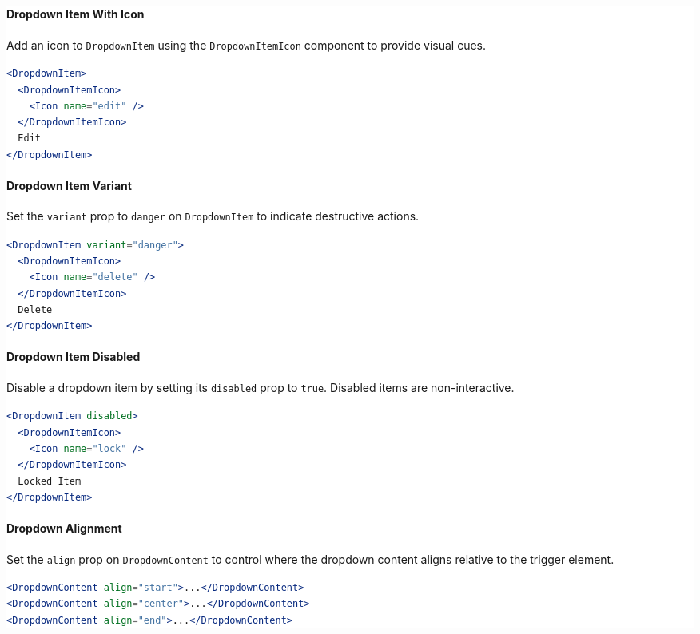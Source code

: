 

#### Dropdown Item With Icon

Add an icon to `DropdownItem` using the `DropdownItemIcon` component to provide visual cues.

```jsx
<DropdownItem>
  <DropdownItemIcon>
    <Icon name="edit" />
  </DropdownItemIcon>
  Edit
</DropdownItem>
```



#### Dropdown Item Variant

Set the `variant` prop to `danger` on `DropdownItem` to indicate destructive actions.

```jsx
<DropdownItem variant="danger">
  <DropdownItemIcon>
    <Icon name="delete" />
  </DropdownItemIcon>
  Delete
</DropdownItem>
```



#### Dropdown Item Disabled

Disable a dropdown item by setting its `disabled` prop to `true`. Disabled items are non-interactive.

```jsx
<DropdownItem disabled>
  <DropdownItemIcon>
    <Icon name="lock" />
  </DropdownItemIcon>
  Locked Item
</DropdownItem>
```



#### Dropdown Alignment

Set the `align` prop on `DropdownContent` to control where the dropdown content aligns relative to the trigger element.

```jsx
<DropdownContent align="start">...</DropdownContent>
<DropdownContent align="center">...</DropdownContent>
<DropdownContent align="end">...</DropdownContent>
```



